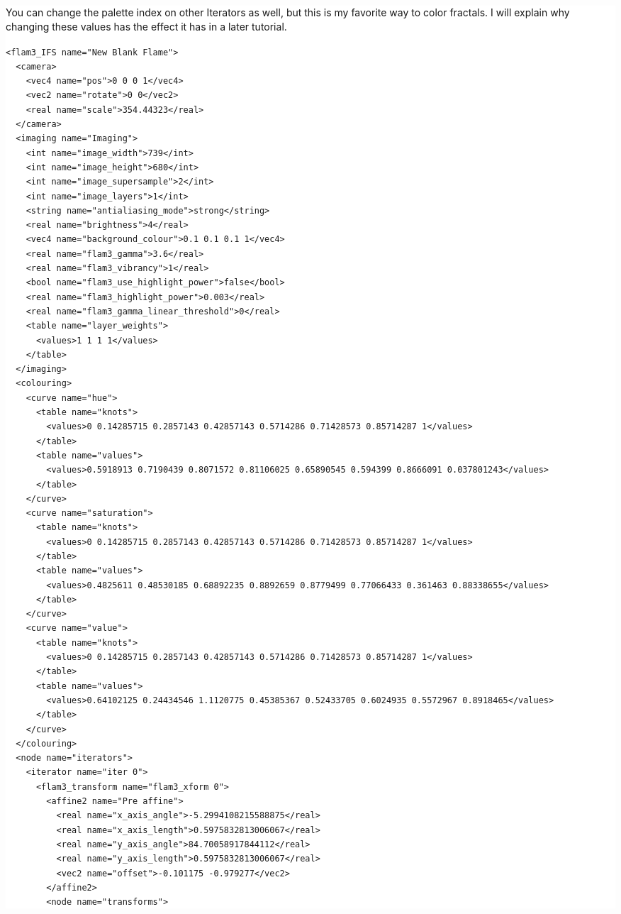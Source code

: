 You can change the palette index on other Iterators as well, but this is my favorite way to color fractals.  I will explain why changing these values has the effect it has in a later tutorial.  

    <flam3_IFS name="New Blank Flame">
      <camera>
        <vec4 name="pos">0 0 0 1</vec4>
        <vec2 name="rotate">0 0</vec2>
        <real name="scale">354.44323</real>
      </camera>
      <imaging name="Imaging">
        <int name="image_width">739</int>
        <int name="image_height">680</int>
        <int name="image_supersample">2</int>
        <int name="image_layers">1</int>
        <string name="antialiasing_mode">strong</string>
        <real name="brightness">4</real>
        <vec4 name="background_colour">0.1 0.1 0.1 1</vec4>
        <real name="flam3_gamma">3.6</real>
        <real name="flam3_vibrancy">1</real>
        <bool name="flam3_use_highlight_power">false</bool>
        <real name="flam3_highlight_power">0.003</real>
        <real name="flam3_gamma_linear_threshold">0</real>
        <table name="layer_weights">
          <values>1 1 1 1</values>
        </table>
      </imaging>
      <colouring>
        <curve name="hue">
          <table name="knots">
            <values>0 0.14285715 0.2857143 0.42857143 0.5714286 0.71428573 0.85714287 1</values>
          </table>
          <table name="values">
            <values>0.5918913 0.7190439 0.8071572 0.81106025 0.65890545 0.594399 0.8666091 0.037801243</values>
          </table>
        </curve>
        <curve name="saturation">
          <table name="knots">
            <values>0 0.14285715 0.2857143 0.42857143 0.5714286 0.71428573 0.85714287 1</values>
          </table>
          <table name="values">
            <values>0.4825611 0.48530185 0.68892235 0.8892659 0.8779499 0.77066433 0.361463 0.88338655</values>
          </table>
        </curve>
        <curve name="value">
          <table name="knots">
            <values>0 0.14285715 0.2857143 0.42857143 0.5714286 0.71428573 0.85714287 1</values>
          </table>
          <table name="values">
            <values>0.64102125 0.24434546 1.1120775 0.45385367 0.52433705 0.6024935 0.5572967 0.8918465</values>
          </table>
        </curve>
      </colouring>
      <node name="iterators">
        <iterator name="iter 0">
          <flam3_transform name="flam3_xform 0">
            <affine2 name="Pre affine">
              <real name="x_axis_angle">-5.2994108215588875</real>
              <real name="x_axis_length">0.5975832813006067</real>
              <real name="y_axis_angle">84.70058917844112</real>
              <real name="y_axis_length">0.5975832813006067</real>
              <vec2 name="offset">-0.101175 -0.979277</vec2>
            </affine2>
            <node name="transforms">